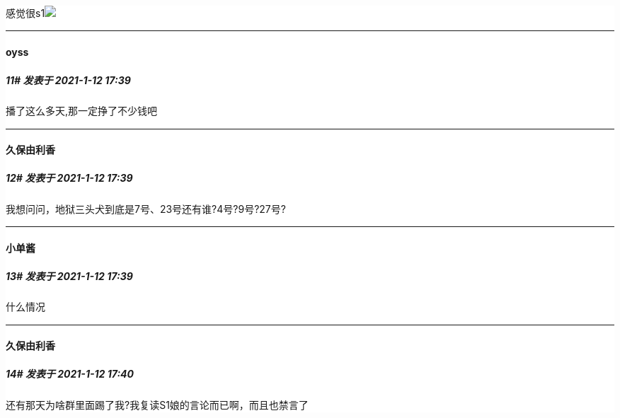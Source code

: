


感觉很s1<img src="https://static.saraba1st.com/image/smiley/face2017/001.png" referrerpolicy="no-referrer">







*****

####  oyss  
##### 11#       发表于 2021-1-12 17:39




播了这么多天,那一定挣了不少钱吧







*****

####  久保由利香  
##### 12#       发表于 2021-1-12 17:39




我想问问，地狱三头犬到底是7号、23号还有谁?4号?9号?27号?







*****

####  小单酱  
##### 13#       发表于 2021-1-12 17:39




什么情况







*****

####  久保由利香  
##### 14#       发表于 2021-1-12 17:40




还有那天为啥群里面踢了我?我复读S1娘的言论而已啊，而且也禁言了


